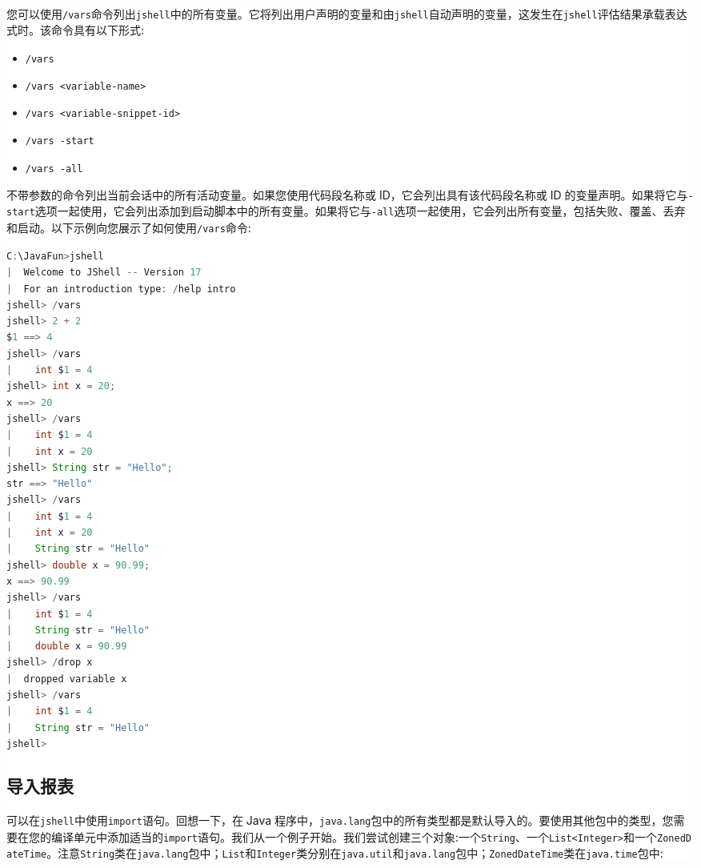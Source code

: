 您可以使用`/vars`命令列出`jshell`中的所有变量。它将列出用户声明的变量和由`jshell`自动声明的变量，这发生在`jshell`评估结果承载表达式时。该命令具有以下形式:

*   `/vars`

*   `/vars <variable-name>`

*   `/vars <variable-snippet-id>`

*   `/vars -start`

*   `/vars -all`

不带参数的命令列出当前会话中的所有活动变量。如果您使用代码段名称或 ID，它会列出具有该代码段名称或 ID 的变量声明。如果将它与`-start`选项一起使用，它会列出添加到启动脚本中的所有变量。如果将它与`-all`选项一起使用，它会列出所有变量，包括失败、覆盖、丢弃和启动。以下示例向您展示了如何使用`/vars`命令:

```java
C:\JavaFun>jshell
|  Welcome to JShell -- Version 17
|  For an introduction type: /help intro
jshell> /vars
jshell> 2 + 2
$1 ==> 4
jshell> /vars
|    int $1 = 4
jshell> int x = 20;
x ==> 20
jshell> /vars
|    int $1 = 4
|    int x = 20
jshell> String str = "Hello";
str ==> "Hello"
jshell> /vars
|    int $1 = 4
|    int x = 20
|    String str = "Hello"
jshell> double x = 90.99;
x ==> 90.99
jshell> /vars
|    int $1 = 4
|    String str = "Hello"
|    double x = 90.99
jshell> /drop x
|  dropped variable x
jshell> /vars
|    int $1 = 4
|    String str = "Hello"
jshell>

```

## 导入报表

可以在`jshell`中使用`import`语句。回想一下，在 Java 程序中，`java.lang`包中的所有类型都是默认导入的。要使用其他包中的类型，您需要在您的编译单元中添加适当的`import`语句。我们从一个例子开始。我们尝试创建三个对象:一个`String`、一个`List<Integer>`和一个`ZonedDateTime`。注意`String`类在`java.lang`包中；`List`和`Integer`类分别在`java.util`和`java.lang`包中；`ZonedDateTime`类在`java.time`包中:
